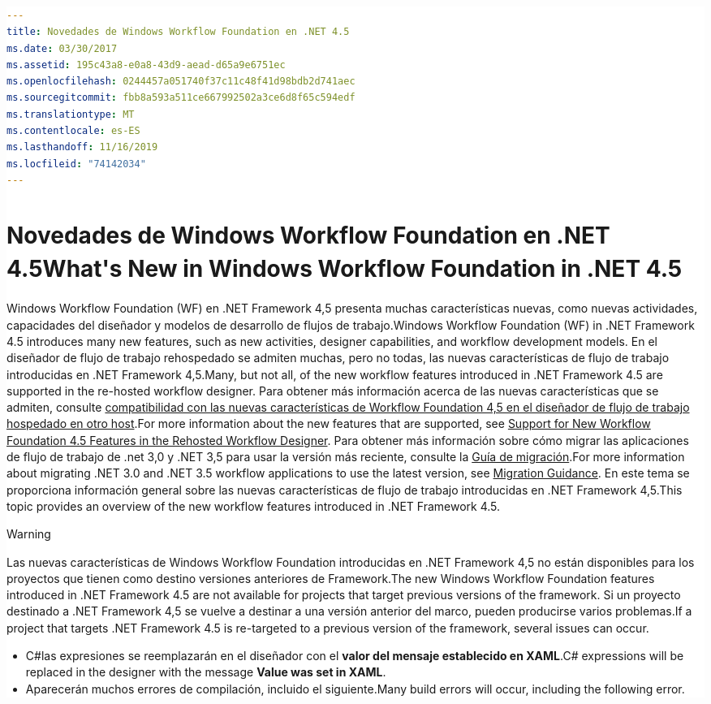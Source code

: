 ```yaml
---
title: Novedades de Windows Workflow Foundation en .NET 4.5
ms.date: 03/30/2017
ms.assetid: 195c43a8-e0a8-43d9-aead-d65a9e6751ec
ms.openlocfilehash: 0244457a051740f37c11c48f41d98bdb2d741aec
ms.sourcegitcommit: fbb8a593a511ce667992502a3ce6d8f65c594edf
ms.translationtype: MT
ms.contentlocale: es-ES
ms.lasthandoff: 11/16/2019
ms.locfileid: "74142034"
---
```

# <a name="whats-new-in-windows-workflow-foundation-in-net-45"></a><span data-ttu-id="343cd-102">Novedades de Windows Workflow Foundation en .NET 4.5</span><span class="sxs-lookup"><span data-stu-id="343cd-102">What's New in Windows Workflow Foundation in .NET 4.5</span></span>

<span data-ttu-id="343cd-103">Windows Workflow Foundation (WF) en .NET Framework 4,5 presenta muchas características nuevas, como nuevas actividades, capacidades del diseñador y modelos de desarrollo de flujos de trabajo.</span><span class="sxs-lookup"><span data-stu-id="343cd-103">Windows Workflow Foundation (WF) in .NET Framework 4.5 introduces many new features, such as new activities, designer capabilities, and workflow development models.</span></span> <span data-ttu-id="343cd-104">En el diseñador de flujo de trabajo rehospedado se admiten muchas, pero no todas, las nuevas características de flujo de trabajo introducidas en .NET Framework 4,5.</span><span class="sxs-lookup"><span data-stu-id="343cd-104">Many, but not all, of the new workflow features introduced in .NET Framework 4.5 are supported in the re-hosted workflow designer.</span></span> <span data-ttu-id="343cd-105">Para obtener más información acerca de las nuevas características que se admiten, consulte [compatibilidad con las nuevas características de Workflow Foundation 4,5 en el diseñador de flujo de trabajo hospedado en otro host](wf-features-in-the-rehosted-workflow-designer.md).</span><span class="sxs-lookup"><span data-stu-id="343cd-105">For more information about the new features that are supported, see [Support for New Workflow Foundation 4.5 Features in the Rehosted Workflow Designer](wf-features-in-the-rehosted-workflow-designer.md).</span></span> <span data-ttu-id="343cd-106">Para obtener más información sobre cómo migrar las aplicaciones de flujo de trabajo de .net 3,0 y .NET 3,5 para usar la versión más reciente, consulte la [Guía de migración](migration-guidance.md).</span><span class="sxs-lookup"><span data-stu-id="343cd-106">For more information about migrating .NET 3.0 and .NET 3.5 workflow applications to use the latest version, see [Migration Guidance](migration-guidance.md).</span></span> <span data-ttu-id="343cd-107">En este tema se proporciona información general sobre las nuevas características de flujo de trabajo introducidas en .NET Framework 4,5.</span><span class="sxs-lookup"><span data-stu-id="343cd-107">This topic provides an overview of the new workflow features introduced in .NET Framework 4.5.</span></span>

> [!WARNING]
> <span data-ttu-id="343cd-108">Las nuevas características de Windows Workflow Foundation introducidas en .NET Framework 4,5 no están disponibles para los proyectos que tienen como destino versiones anteriores de Framework.</span><span class="sxs-lookup"><span data-stu-id="343cd-108">The new Windows Workflow Foundation features introduced in .NET Framework 4.5 are not available for projects that target previous versions of the framework.</span></span> <span data-ttu-id="343cd-109">Si un proyecto destinado a .NET Framework 4,5 se vuelve a destinar a una versión anterior del marco, pueden producirse varios problemas.</span><span class="sxs-lookup"><span data-stu-id="343cd-109">If a project that targets .NET Framework 4.5 is re-targeted to a previous version of the framework, several issues can occur.</span></span>
>
> - <span data-ttu-id="343cd-110">C#las expresiones se reemplazarán en el diseñador con el **valor del mensaje establecido en XAML**.</span><span class="sxs-lookup"><span data-stu-id="343cd-110">C# expressions will be replaced in the designer with the message **Value was set in XAML**.</span></span>
> - <span data-ttu-id="343cd-111">Aparecerán muchos errores de compilación, incluido el siguiente.</span><span class="sxs-lookup"><span data-stu-id="343cd-111">Many build errors will occur, including the following error.</span></span>
>